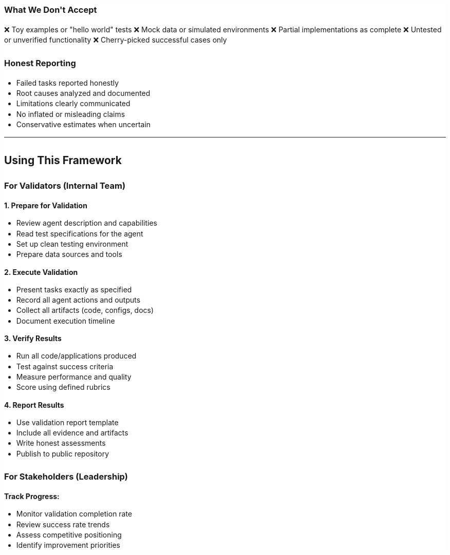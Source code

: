 ### What We Don't Accept
❌ Toy examples or "hello world" tests
❌ Mock data or simulated environments
❌ Partial implementations as complete
❌ Untested or unverified functionality
❌ Cherry-picked successful cases only

### Honest Reporting
- Failed tasks reported honestly
- Root causes analyzed and documented
- Limitations clearly communicated
- No inflated or misleading claims
- Conservative estimates when uncertain

---

## Using This Framework

### For Validators (Internal Team)

**1. Prepare for Validation**
- Review agent description and capabilities
- Read test specifications for the agent
- Set up clean testing environment
- Prepare data sources and tools

**2. Execute Validation**
- Present tasks exactly as specified
- Record all agent actions and outputs
- Collect all artifacts (code, configs, docs)
- Document execution timeline

**3. Verify Results**
- Run all code/applications produced
- Test against success criteria
- Measure performance and quality
- Score using defined rubrics

**4. Report Results**
- Use validation report template
- Include all evidence and artifacts
- Write honest assessments
- Publish to public repository

### For Stakeholders (Leadership)

**Track Progress:**
- Monitor validation completion rate
- Review success rate trends
- Assess competitive positioning
- Identify improvement priorities
